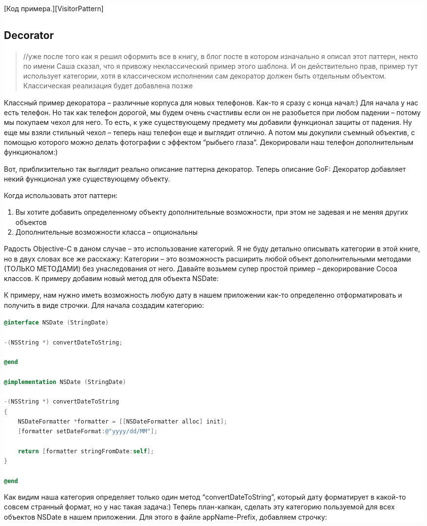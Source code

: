 [Код примера.][VisitorPattern]
 
## <a name="decorator"></a>Decorator

> //уже после того как я решил оформить все в книгу, в блог посте в котором изначально я описал этот паттерн, некто по имени Саша сказал, что я привожу неклассический пример этого шаблона. И он действительно прав, пример тут использует категории, хотя в классическом исполнении сам декоратор должен быть отдельным объектом. Классическая реализация будет добавлена позже

Классный пример декоратора – различные корпуса для новых телефонов. Как-то я сразу с конца начал:) Для начала у нас есть телефон. Но так как телефон дорогой, мы будем очень счастливы если он не разобьется при любом падении – потому мы покупаем чехол для него. То есть, к уже существующему предмету мы добавили функционал защиты от падения. Ну еще мы взяли стильный чехол – теперь наш телефон еще и выглядит отлично. А потом мы докупили съемный объектив, с помощью которого можно делать фотографии с эффектом “рыбьего глаза”. Декорировали наш телефон дополнительным функционалом:)

Вот, приблизительно так выглядит реально описание паттерна декоратор. Теперь описание GoF:
Декоратор добавляет некий функционал уже существующему объекту.

Когда использовать этот паттерн:

1. Вы хотите добавить определенному объекту дополнительные возможности, при этом не задевая и не меняя других объектов
2. Дополнительные возможности класса – опциональны

Радость Objective-C в даном случае – это использование категорий. Я не буду детально описывать категории в этой книге, но в двух словах все же расскажу:
Категории – это возможность расширить любой объект дополнительными методами (ТОЛЬКО МЕТОДАМИ) без унаследования от него. Давайте возьмем супер простой пример – декорирование Cocoa классов. К примеру добавим новый метод для объекта NSDate:

К примеру, нам нужно иметь возможность любую дату в нашем приложении как-то определенно отформатировать и получить в виде строчки. Для начала создадим категорию:

``` objectivec
@interface NSDate (StringDate)

-(NSString *) convertDateToString;

@end

@implementation NSDate (StringDate)

-(NSString *) convertDateToString
{
    NSDateFormatter *formatter = [[NSDateFormatter alloc] init];
    [formatter setDateFormat:@"yyyy/dd/MM"];
    
    return [formatter stringFromDate:self];
}

@end
```

Как видим наша категория определяет только один метод “convertDateToString”, который дату форматирует в какой-то совсем странный формат, но у нас такая задача:)
Теперь план-капкан, сделать эту категорию пользуемой для всех объектов NSDate в нашем приложении. Для этого в файле appName-Prefix, добавляем строчку:
